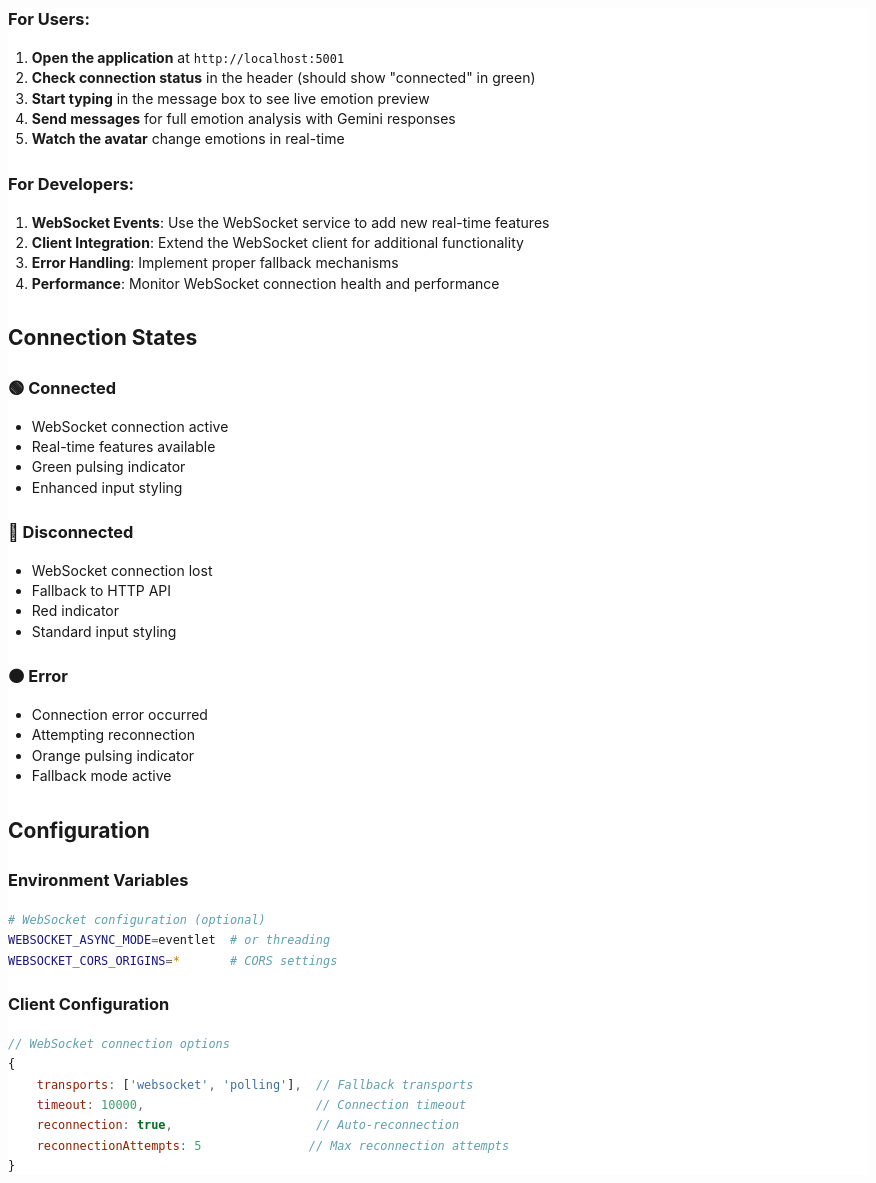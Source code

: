 ### For Users:
1. **Open the application** at `http://localhost:5001`
2. **Check connection status** in the header (should show "connected" in green)
3. **Start typing** in the message box to see live emotion preview
4. **Send messages** for full emotion analysis with Gemini responses
5. **Watch the avatar** change emotions in real-time

### For Developers:
1. **WebSocket Events**: Use the WebSocket service to add new real-time features
2. **Client Integration**: Extend the WebSocket client for additional functionality
3. **Error Handling**: Implement proper fallback mechanisms
4. **Performance**: Monitor WebSocket connection health and performance

## Connection States

### 🟢 Connected
- WebSocket connection active
- Real-time features available
- Green pulsing indicator
- Enhanced input styling

### 🔴 Disconnected
- WebSocket connection lost
- Fallback to HTTP API
- Red indicator
- Standard input styling

### 🟠 Error
- Connection error occurred
- Attempting reconnection
- Orange pulsing indicator
- Fallback mode active

## Configuration

### Environment Variables
```bash
# WebSocket configuration (optional)
WEBSOCKET_ASYNC_MODE=eventlet  # or threading
WEBSOCKET_CORS_ORIGINS=*       # CORS settings
```

### Client Configuration
```javascript
// WebSocket connection options
{
    transports: ['websocket', 'polling'],  // Fallback transports
    timeout: 10000,                        // Connection timeout
    reconnection: true,                    // Auto-reconnection
    reconnectionAttempts: 5               // Max reconnection attempts
}
```
